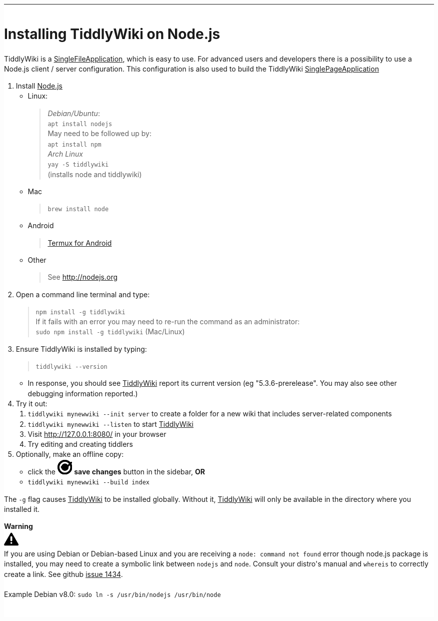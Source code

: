 </p><hr><h1 class="">Installing TiddlyWiki on Node.js</h1><p>TiddlyWiki is a <a class="tc-tiddlylink tc-tiddlylink-resolves" href="https://tiddlywiki.com/static/SingleFileApplication.html">SingleFileApplication</a>, which is easy to use. For advanced users and developers there is a possibility to use a Node.js client / server configuration. This configuration is also used to build the TiddlyWiki <a class="tc-tiddlylink tc-tiddlylink-resolves" href="https://tiddlywiki.com/static/SinglePageApplication.html">SinglePageApplication</a></p><ol><li>Install <a class="tc-tiddlylink tc-tiddlylink-resolves" href="https://tiddlywiki.com/static/Node.js.html">Node.js</a><ul><li>Linux: <blockquote><div><em>Debian/Ubuntu</em>:<br><code>apt install nodejs</code><br>May need to be followed up by:<br><code>apt install npm</code></div><div><em>Arch Linux</em><br><code>yay -S tiddlywiki</code> <br>(installs node and tiddlywiki)</div></blockquote></li><li>Mac<blockquote><div><code>brew install node</code></div></blockquote></li><li>Android<blockquote><div><a class="tc-tiddlylink tc-tiddlylink-resolves" href="https://tiddlywiki.com/static/Serving%2520TW5%2520from%2520Android.html">Termux for Android</a></div></blockquote></li><li>Other <blockquote><div>See <a class="tc-tiddlylink-external" href="http://nodejs.org" rel="noopener noreferrer" target="_blank">http://nodejs.org</a></div></blockquote></li></ul></li><li>Open a command line terminal and type:<blockquote><div><code>npm install -g tiddlywiki</code></div><div>If it fails with an error you may need to re-run the command as an administrator:</div><div><code>sudo npm install -g tiddlywiki</code> (Mac/Linux)</div></blockquote></li><li>Ensure TiddlyWiki is installed by typing:<blockquote><div><code>tiddlywiki --version</code></div></blockquote><ul><li>In response, you should see <a class="tc-tiddlylink tc-tiddlylink-resolves" href="https://tiddlywiki.com/static/TiddlyWiki.html">TiddlyWiki</a> report its current version (eg "5.3.6-prerelease". You may also see other debugging information reported.)</li></ul></li><li>Try it out:<ol><li><code>tiddlywiki mynewwiki --init server</code> to create a folder for a new wiki that includes server-related components</li><li><code>tiddlywiki mynewwiki --listen</code> to start <a class="tc-tiddlylink tc-tiddlylink-resolves" href="https://tiddlywiki.com/static/TiddlyWiki.html">TiddlyWiki</a></li><li>Visit <a class="tc-tiddlylink-external" href="http://127.0.0.1:8080/" rel="noopener noreferrer" target="_blank">http://127.0.0.1:8080/</a> in your browser</li><li>Try editing and creating tiddlers</li></ol></li><li>Optionally, make an offline copy:<ul><li>click the <span class="doc-icon"><svg class="tc-image-save-button-dynamic tc-image-button" height="22pt" viewBox="0 0 128 128" width="22pt">
<g class="tc-image-save-button-dynamic-clean">
<path d="M120.783 34.33c4.641 8.862 7.266 18.948 7.266 29.646 0 35.347-28.653 64-64 64-35.346 0-64-28.653-64-64 0-35.346 28.654-64 64-64 18.808 0 35.72 8.113 47.43 21.03l2.68-2.68c3.13-3.13 8.197-3.132 11.321-.008 3.118 3.118 3.121 8.193-.007 11.32l-4.69 4.691zm-12.058 12.058a47.876 47.876 0 013.324 17.588c0 26.51-21.49 48-48 48s-48-21.49-48-48 21.49-48 48-48c14.39 0 27.3 6.332 36.098 16.362L58.941 73.544 41.976 56.578c-3.127-3.127-8.201-3.123-11.32-.005-3.123 3.124-3.119 8.194.006 11.319l22.617 22.617a7.992 7.992 0 005.659 2.347c2.05 0 4.101-.783 5.667-2.349l44.12-44.12z" fill-rule="evenodd"></path>
</g>
<g class="tc-image-save-button-dynamic-dirty">
<path d="M64.856912,0 C100.203136,0 128.856912,28.653776 128.856912,64 C128.856912,99.346224 100.203136,128 64.856912,128 C29.510688,128 0.856911958,99.346224 0.856911958,64 C0.856911958,28.653776 29.510688,0 64.856912,0 Z M64.856912,16 C38.347244,16 16.856912,37.490332 16.856912,64 C16.856912,90.509668 38.347244,112 64.856912,112 C91.3665799,112 112.856912,90.509668 112.856912,64 C112.856912,37.490332 91.3665799,16 64.856912,16 Z"></path>
<circle cx="65" cy="64" r="32"></circle>
</g>
</svg></span> <strong>save changes</strong> button in the sidebar, <strong>OR</strong></li><li><code>tiddlywiki mynewwiki --build index</code></li></ul></li></ol><p>The <code>-g</code> flag causes <a class="tc-tiddlylink tc-tiddlylink-resolves" href="https://tiddlywiki.com/static/TiddlyWiki.html">TiddlyWiki</a> to be installed globally. Without it, <a class="tc-tiddlylink tc-tiddlylink-resolves" href="https://tiddlywiki.com/static/TiddlyWiki.html">TiddlyWiki</a> will only be available in the directory where you installed it.</p><p><div class="doc-icon-block doc-warning"><div><strong>Warning</strong></div><div class="doc-block-icon"><svg class="tc-image-warning tc-image-button" height="22pt" viewBox="0 0 128 128" width="22pt"><path d="M57.072 11c3.079-5.333 10.777-5.333 13.856 0l55.426 96c3.079 5.333-.77 12-6.928 12H8.574c-6.158 0-10.007-6.667-6.928-12l55.426-96zM64 37c-4.418 0-8 3.582-8 7.994v28.012C56 77.421 59.59 81 64 81c4.418 0 8-3.582 8-7.994V44.994C72 40.579 68.41 37 64 37zm0 67a8 8 0 100-16 8 8 0 000 16z" fill-rule="evenodd"></path></svg></div>If you are using Debian or Debian-based Linux and you are receiving a <code>node: command not found</code> error though node.js package is installed, you may need to create a symbolic link between <code>nodejs</code> and <code>node</code>. Consult your distro's manual and <code>whereis</code> to correctly create a link. See github <a class="tc-tiddlylink-external" href="http://github.com/TiddlyWiki/TiddlyWiki5/issues/1434" rel="noopener noreferrer" target="_blank">issue 1434</a>. <br><br>Example Debian v8.0: <code>sudo ln -s /usr/bin/nodejs /usr/bin/node</code></div></p><p><br>